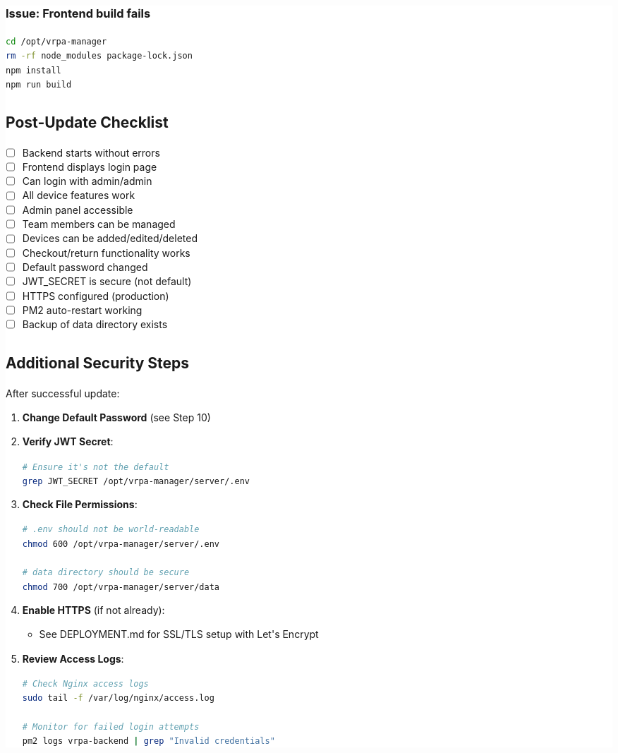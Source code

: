 ### Issue: Frontend build fails

```bash
cd /opt/vrpa-manager
rm -rf node_modules package-lock.json
npm install
npm run build
```

## Post-Update Checklist

- [ ] Backend starts without errors
- [ ] Frontend displays login page
- [ ] Can login with admin/admin
- [ ] All device features work
- [ ] Admin panel accessible
- [ ] Team members can be managed
- [ ] Devices can be added/edited/deleted
- [ ] Checkout/return functionality works
- [ ] Default password changed
- [ ] JWT_SECRET is secure (not default)
- [ ] HTTPS configured (production)
- [ ] PM2 auto-restart working
- [ ] Backup of data directory exists

## Additional Security Steps

After successful update:

1. **Change Default Password** (see Step 10)

2. **Verify JWT Secret**:
   ```bash
   # Ensure it's not the default
   grep JWT_SECRET /opt/vrpa-manager/server/.env
   ```

3. **Check File Permissions**:
   ```bash
   # .env should not be world-readable
   chmod 600 /opt/vrpa-manager/server/.env
   
   # data directory should be secure
   chmod 700 /opt/vrpa-manager/server/data
   ```

4. **Enable HTTPS** (if not already):
   - See DEPLOYMENT.md for SSL/TLS setup with Let's Encrypt

5. **Review Access Logs**:
   ```bash
   # Check Nginx access logs
   sudo tail -f /var/log/nginx/access.log
   
   # Monitor for failed login attempts
   pm2 logs vrpa-backend | grep "Invalid credentials"
   ```
